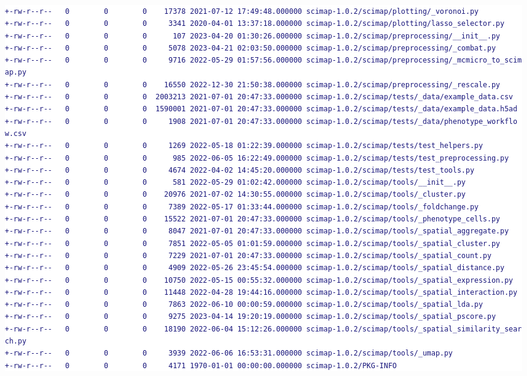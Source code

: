 ```diff
+-rw-r--r--   0        0        0    17378 2021-07-12 17:49:48.000000 scimap-1.0.2/scimap/plotting/_voronoi.py
+-rw-r--r--   0        0        0     3341 2020-04-01 13:37:18.000000 scimap-1.0.2/scimap/plotting/lasso_selector.py
+-rw-r--r--   0        0        0      107 2023-04-20 01:30:26.000000 scimap-1.0.2/scimap/preprocessing/__init__.py
+-rw-r--r--   0        0        0     5078 2023-04-21 02:03:50.000000 scimap-1.0.2/scimap/preprocessing/_combat.py
+-rw-r--r--   0        0        0     9716 2022-05-29 01:57:56.000000 scimap-1.0.2/scimap/preprocessing/_mcmicro_to_scimap.py
+-rw-r--r--   0        0        0    16550 2022-12-30 21:50:38.000000 scimap-1.0.2/scimap/preprocessing/_rescale.py
+-rw-r--r--   0        0        0  2003213 2021-07-01 20:47:33.000000 scimap-1.0.2/scimap/tests/_data/example_data.csv
+-rw-r--r--   0        0        0  1590001 2021-07-01 20:47:33.000000 scimap-1.0.2/scimap/tests/_data/example_data.h5ad
+-rw-r--r--   0        0        0     1908 2021-07-01 20:47:33.000000 scimap-1.0.2/scimap/tests/_data/phenotype_workflow.csv
+-rw-r--r--   0        0        0     1269 2022-05-18 01:22:39.000000 scimap-1.0.2/scimap/tests/test_helpers.py
+-rw-r--r--   0        0        0      985 2022-06-05 16:22:49.000000 scimap-1.0.2/scimap/tests/test_preprocessing.py
+-rw-r--r--   0        0        0     4674 2022-04-02 14:45:20.000000 scimap-1.0.2/scimap/tests/test_tools.py
+-rw-r--r--   0        0        0      581 2022-05-29 01:02:42.000000 scimap-1.0.2/scimap/tools/__init__.py
+-rw-r--r--   0        0        0    20976 2021-07-02 14:30:55.000000 scimap-1.0.2/scimap/tools/_cluster.py
+-rw-r--r--   0        0        0     7389 2022-05-17 01:33:44.000000 scimap-1.0.2/scimap/tools/_foldchange.py
+-rw-r--r--   0        0        0    15522 2021-07-01 20:47:33.000000 scimap-1.0.2/scimap/tools/_phenotype_cells.py
+-rw-r--r--   0        0        0     8047 2021-07-01 20:47:33.000000 scimap-1.0.2/scimap/tools/_spatial_aggregate.py
+-rw-r--r--   0        0        0     7851 2022-05-05 01:01:59.000000 scimap-1.0.2/scimap/tools/_spatial_cluster.py
+-rw-r--r--   0        0        0     7229 2021-07-01 20:47:33.000000 scimap-1.0.2/scimap/tools/_spatial_count.py
+-rw-r--r--   0        0        0     4909 2022-05-26 23:45:54.000000 scimap-1.0.2/scimap/tools/_spatial_distance.py
+-rw-r--r--   0        0        0    10750 2022-05-15 00:55:32.000000 scimap-1.0.2/scimap/tools/_spatial_expression.py
+-rw-r--r--   0        0        0    11448 2022-04-28 19:44:16.000000 scimap-1.0.2/scimap/tools/_spatial_interaction.py
+-rw-r--r--   0        0        0     7863 2022-06-10 00:00:59.000000 scimap-1.0.2/scimap/tools/_spatial_lda.py
+-rw-r--r--   0        0        0     9275 2023-04-14 19:20:19.000000 scimap-1.0.2/scimap/tools/_spatial_pscore.py
+-rw-r--r--   0        0        0    18190 2022-06-04 15:12:26.000000 scimap-1.0.2/scimap/tools/_spatial_similarity_search.py
+-rw-r--r--   0        0        0     3939 2022-06-06 16:53:31.000000 scimap-1.0.2/scimap/tools/_umap.py
+-rw-r--r--   0        0        0     4171 1970-01-01 00:00:00.000000 scimap-1.0.2/PKG-INFO
```
